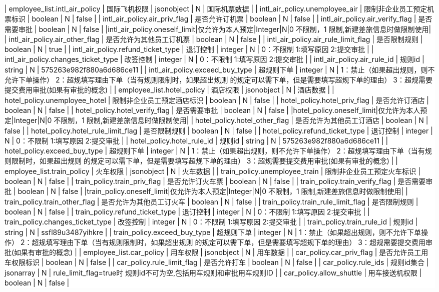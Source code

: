 | employee\_list.intl\_air\_policy | 国际飞机权限 | jsonobject | N | 国际机票数据 |
| intl\_air\_policy.unemployee\_air | 限制非企业员工预定机票标识 | boolean | N | false |
| intl\_air\_policy.air\_priv\_flag | 是否允许订机票 | boolean | N | false |
| intl\_air\_policy.air\_verify\_flag | 是否需要审批 | boolean | N | false |
|intl\_air\_policy.oneself_limit|仅允许为本人预定|Integer|N|0 不限制，1 限制,新建差旅信息时做限制使用|
| intl\_air\_policy.air\_other\_flag | 是否允许为其他员工订机票 | boolean | N | false |
| intl\_air\_policy.air\_rule\_limit\_flag | 是否限制规则 | boolean | N | true |
| intl\_air\_policy.refund\_ticket\_type | 退订控制 | integer | N | 0：不限制 1:填写原因 2:提交审批 |
| intl\_air\_policy.changes\_ticket\_type | 改签控制 | integer | N | 0：不限制 1:填写原因 2:提交审批 |
| intl\_air\_policy.air\_rule\_id | 规则id | string | N | 575263e982f880a6d686ce11 |
| intl\_air\_policy.exceed\_buy\_type | 超规则下单 | integer | N | 1：禁止（如果超出规则，则不允许下单操作） 2：超规填写理由下单（当有规则限制时，如果超出规则 的规定可以需下单，但是需要填写超规下单的理由） 3：超规需要提交费用审批\(如果有审批的概念\) |
| employee\_list.hotel\_policy | 酒店权限 | jsonobject | N | 酒店数据 |
| hotel\_policy.unemployee\_hotel | 限制非企业员工预定酒店标识 | boolean | N | false |
| hotel\_policy.hotel\_priv\_flag | 是否允许订酒店 | boolean | N | false |
| hotel\_policy.hotel\_verify\_flag | 是否需要审批 | boolean | N | false |
|hotel\_policy.oneself_limit|仅允许为本人预定|Integer|N|0 不限制，1 限制,新建差旅信息时做限制使用|
| hotel\_policy.hotel\_other\_flag | 是否允许为其他员工订酒店 | boolean | N | false |
| hotel\_policy.hotel\_rule\_limit\_flag | 是否限制规则 | boolean | N | false |
| hotel\_policy.refund\_ticket\_type | 退订控制 | integer | N | 0：不限制 1:填写原因 2:提交审批 |
| hotel\_policy.hotel\_rule\_id | 规则id | string | N | 575263e982f880a6d686ce11 |
| hotel\_policy.exceed\_buy\_type | 超规则下单 | integer | N | 1：禁止（如果超出规则，则不允许下单操作） 2：超规填写理由下单（当有规则限制时，如果超出规则 的规定可以需下单，但是需要填写超规下单的理由） 3：超规需要提交费用审批\(如果有审批的概念\) |
| employee\_list.train\_policy | 火车权限 | jsonobject | N | 火车数据 |
| train\_policy.unemployee\_train | 限制非企业员工预定火车标识 | boolean | N | false |
| train\_policy.train\_priv\_flag | 是否允许订火车票 | boolean | N | false |
| train\_policy.train\_verify\_flag | 是否需要审批 | boolean | N | false |
|train\_policy.oneself_limit|仅允许为本人预定|Integer|N|0 不限制，1 限制,新建差旅信息时做限制使用|
| train\_policy.train\_other\_flag | 是否允许为其他员工订火车 | boolean | N | false |
| train\_policy.train\_rule\_limit\_flag | 是否限制规则 | boolean | N | false |
| train\_policy.refund\_ticket\_type | 退订控制 | integer | N | 0：不限制 1:填写原因 2:提交审批 |
| train\_policy.changes\_ticket\_type | 改签控制 | integer | N | 0：不限制 1:填写原因 2:提交审批 |
| train\_policy.train\_rule\_id | 规则id | string | N | ssfl89u3487yihkre |
| train\_policy.exceed\_buy\_type | 超规则下单 | integer | N | 1：禁止（如果超出规则，则不允许下单操作） 2：超规填写理由下单（当有规则限制时，如果超出规则 的规定可以需下单，但是需要填写超规下单的理由） 3：超规需要提交费用审批\(如果有审批的概念\) |
| employee\_list.car\_policy | 用车权限 | jsonobject | N | 用车数据 |
| car\_policy.car\_priv\_flag | 是否允许员工用车权限标识 | boolean | N | false |
| car\_policy.rule\_limit\_flag | 是否允许打车 | boolean | N | false |
| car\_policy.rule\_ids | 规则id集合 | jsonarray | N | rule\_limit\_flag=true时 规则id不可为空,包括用车规则和审批用车规则ID |
| car\_policy.allow\_shuttle | 用车接送机权限 | boolean | N | false |
